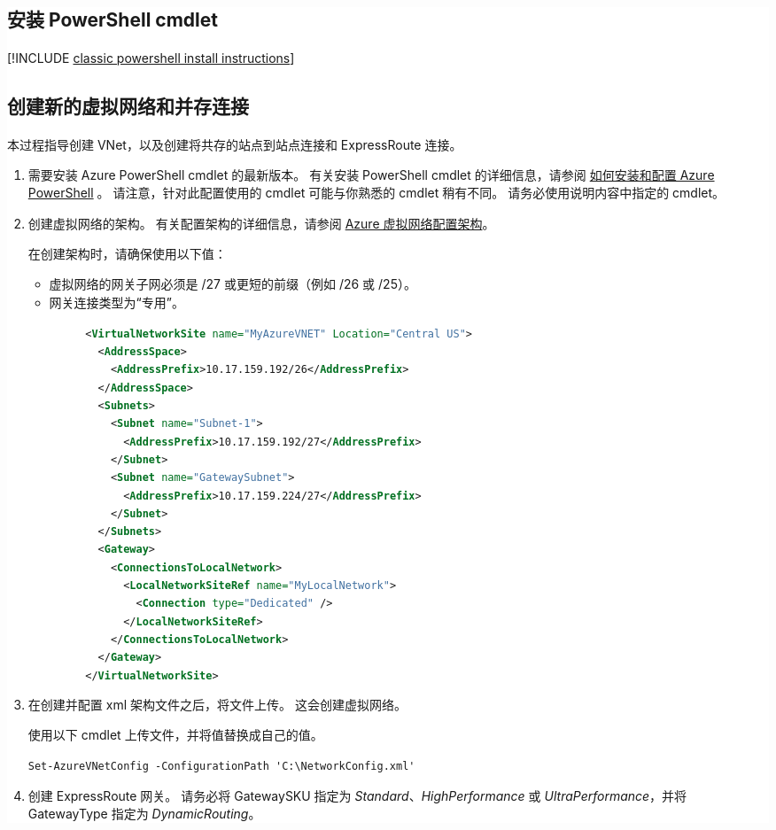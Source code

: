 ## <a name="install-powershell-cmdlets"></a>安装 PowerShell cmdlet

[!INCLUDE [classic powershell install instructions](../../includes/expressroute-poweshell-classic-install-include.md)]

## <a name="to-create-a-new-virtual-network-and-coexisting-connections"></a><a name="new"></a>创建新的虚拟网络和并存连接

本过程指导创建 VNet，以及创建将共存的站点到站点连接和 ExpressRoute 连接。

1. 需要安装 Azure PowerShell cmdlet 的最新版本。 有关安装 PowerShell cmdlet 的详细信息，请参阅 [如何安装和配置 Azure PowerShell](../powershell-install-configure.md) 。 请注意，针对此配置使用的 cmdlet 可能与你熟悉的 cmdlet 稍有不同。 请务必使用说明内容中指定的 cmdlet。 

2. 创建虚拟网络的架构。 有关配置架构的详细信息，请参阅 [Azure 虚拟网络配置架构](https://msdn.microsoft.com/zh-cn/library/azure/jj157100.aspx)。

    在创建架构时，请确保使用以下值：
   
   * 虚拟网络的网关子网必须是 /27 或更短的前缀（例如 /26 或 /25）。
   * 网关连接类型为“专用”。
     
    ```xml
             <VirtualNetworkSite name="MyAzureVNET" Location="Central US">
               <AddressSpace>
                 <AddressPrefix>10.17.159.192/26</AddressPrefix>
               </AddressSpace>
               <Subnets>
                 <Subnet name="Subnet-1">
                   <AddressPrefix>10.17.159.192/27</AddressPrefix>
                 </Subnet>
                 <Subnet name="GatewaySubnet">
                   <AddressPrefix>10.17.159.224/27</AddressPrefix>
                 </Subnet>
               </Subnets>
               <Gateway>
                 <ConnectionsToLocalNetwork>
                   <LocalNetworkSiteRef name="MyLocalNetwork">
                     <Connection type="Dedicated" />
                   </LocalNetworkSiteRef>
                 </ConnectionsToLocalNetwork>
               </Gateway>
             </VirtualNetworkSite>
    ```
3. 在创建并配置 xml 架构文件之后，将文件上传。 这会创建虚拟网络。
   
    使用以下 cmdlet 上传文件，并将值替换成自己的值。
   
    ```azurepowershell
    Set-AzureVNetConfig -ConfigurationPath 'C:\NetworkConfig.xml'
    ```
4. <a name="gw"></a>创建 ExpressRoute 网关。 请务必将 GatewaySKU 指定为 *Standard*、*HighPerformance* 或 *UltraPerformance*，并将 GatewayType 指定为 *DynamicRouting*。
   